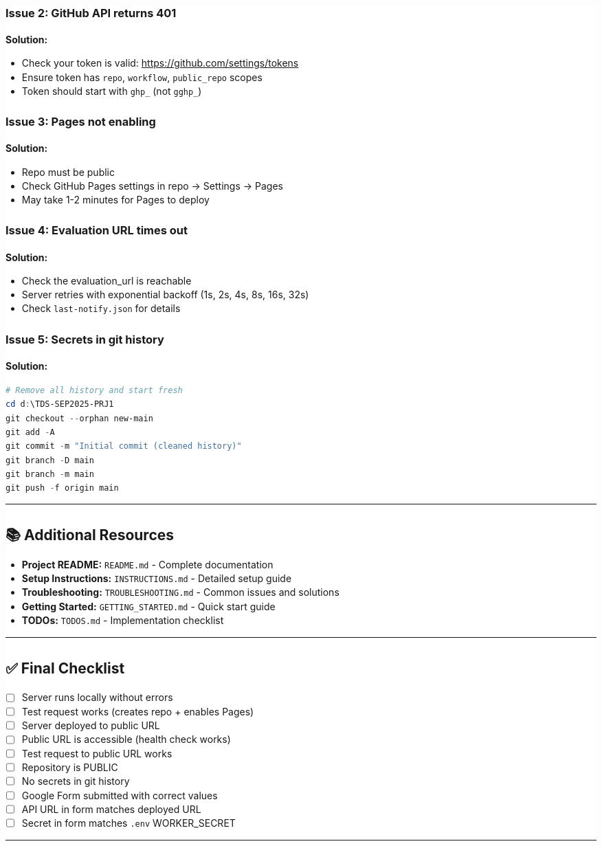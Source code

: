 ### Issue 2: GitHub API returns 401
**Solution:** 
- Check your token is valid: https://github.com/settings/tokens
- Ensure token has `repo`, `workflow`, `public_repo` scopes
- Token should start with `ghp_` (not `gghp_`)

### Issue 3: Pages not enabling
**Solution:**
- Repo must be public
- Check GitHub Pages settings in repo → Settings → Pages
- May take 1-2 minutes for Pages to deploy

### Issue 4: Evaluation URL times out
**Solution:**
- Check the evaluation_url is reachable
- Server retries with exponential backoff (1s, 2s, 4s, 8s, 16s, 32s)
- Check `last-notify.json` for details

### Issue 5: Secrets in git history
**Solution:**
```powershell
# Remove all history and start fresh
cd d:\TDS-SEP2025-PRJ1
git checkout --orphan new-main
git add -A
git commit -m "Initial commit (cleaned history)"
git branch -D main
git branch -m main
git push -f origin main
```

---

## 📚 Additional Resources

- **Project README:** `README.md` - Complete documentation
- **Setup Instructions:** `INSTRUCTIONS.md` - Detailed setup guide
- **Troubleshooting:** `TROUBLESHOOTING.md` - Common issues and solutions
- **Getting Started:** `GETTING_STARTED.md` - Quick start guide
- **TODOs:** `TODOS.md` - Implementation checklist

---

## ✅ Final Checklist

- [ ] Server runs locally without errors
- [ ] Test request works (creates repo + enables Pages)
- [ ] Server deployed to public URL
- [ ] Public URL is accessible (health check works)
- [ ] Test request to public URL works
- [ ] Repository is PUBLIC
- [ ] No secrets in git history
- [ ] Google Form submitted with correct values
- [ ] API URL in form matches deployed URL
- [ ] Secret in form matches `.env` WORKER_SECRET

---